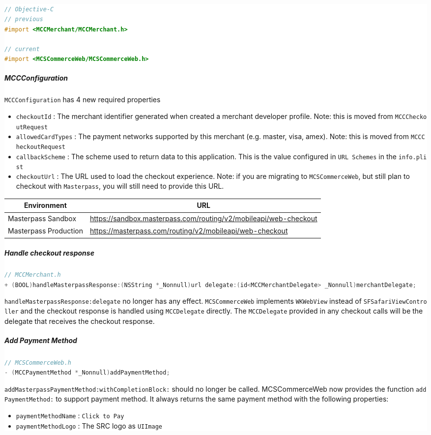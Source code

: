 ```objective-c
// Objective-C
// previous
#import <MCCMerchant/MCCMerchant.h>

// current
#import <MCSCommerceWeb/MCSCommerceWeb.h>
```

##### MCCConfiguration

`MCCConfiguration` has 4 new required properties

* `checkoutId` : The merchant identifier generated when created a merchant developer profile. Note: this is moved from `MCCCheckoutRequest`
* `allowedCardTypes` : The payment networks supported by this merchant (e.g. master, visa, amex). Note: this is moved from `MCCCheckoutRequest`
* `callbackScheme` : The scheme used to return data to this application. This is the value configured in `URL Schemes` in the `info.plist`
* `checkoutUrl` : The URL used to load the checkout experience. Note: if you are migrating to `MCSCommerceWeb`, but still plan to checkout with `Masterpass`, you will still need to provide this URL.

| Environment           | URL	                                                              |
|-----------------------|-------------------------------------------------------------------|
| Masterpass Sandbox    | https://sandbox.masterpass.com/routing/v2/mobileapi/web-checkout  |
| Masterpass Production | https://masterpass.com/routing/v2/mobileapi/web-checkout          |


##### Handle checkout response

```objective-c
// MCCMerchant.h
+ (BOOL)handleMasterpassResponse:(NSString *_Nonnull)url delegate:(id<MCCMerchantDelegate> _Nonnull)merchantDelegate;
```

`handleMasterpassResponse:delegate` no longer has any effect. `MCSCommerceWeb` implements `WKWebView` instead of `SFSafariViewController` and the checkout response is handled using `MCCDelegate` directly. The `MCCDelegate` provided in any checkout calls will be the delegate that receives the checkout response.


##### <a name="add-payment-method">Add Payment Method</a>

```objective-c
// MCSCommerceWeb.h
- (MCCPaymentMethod *_Nonnull)addPaymentMethod;
```

`addMasterpassPaymentMethod:withCompletionBlock:` should no longer be called. MCSCommerceWeb now provides the function `addPaymentMethod:` to support payment method. It always returns the same payment method with the following properties:


* `paymentMethodName` : `Click to Pay`
* `paymentMethodLogo` : The SRC logo as `UIImage`
